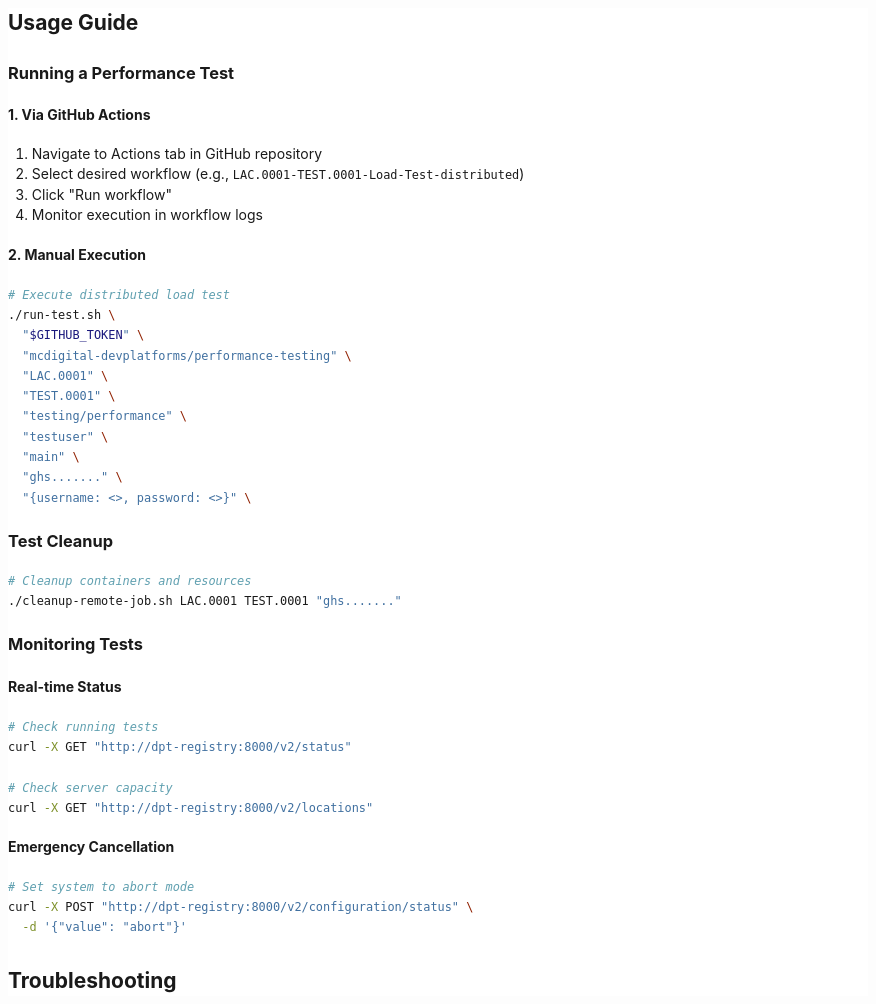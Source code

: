 ## Usage Guide

### Running a Performance Test

#### 1. Via GitHub Actions
1. Navigate to Actions tab in GitHub repository
2. Select desired workflow (e.g., `LAC.0001-TEST.0001-Load-Test-distributed`)
3. Click "Run workflow"
4. Monitor execution in workflow logs

#### 2. Manual Execution
```bash
# Execute distributed load test
./run-test.sh \
  "$GITHUB_TOKEN" \
  "mcdigital-devplatforms/performance-testing" \
  "LAC.0001" \
  "TEST.0001" \
  "testing/performance" \
  "testuser" \
  "main" \
  "ghs......." \
  "{username: <>, password: <>}" \
```

### Test Cleanup
```bash
# Cleanup containers and resources
./cleanup-remote-job.sh LAC.0001 TEST.0001 "ghs......."
```

### Monitoring Tests

#### Real-time Status
```bash
# Check running tests
curl -X GET "http://dpt-registry:8000/v2/status"

# Check server capacity
curl -X GET "http://dpt-registry:8000/v2/locations"
```

#### Emergency Cancellation
```bash
# Set system to abort mode
curl -X POST "http://dpt-registry:8000/v2/configuration/status" \
  -d '{"value": "abort"}'
```

## Troubleshooting
